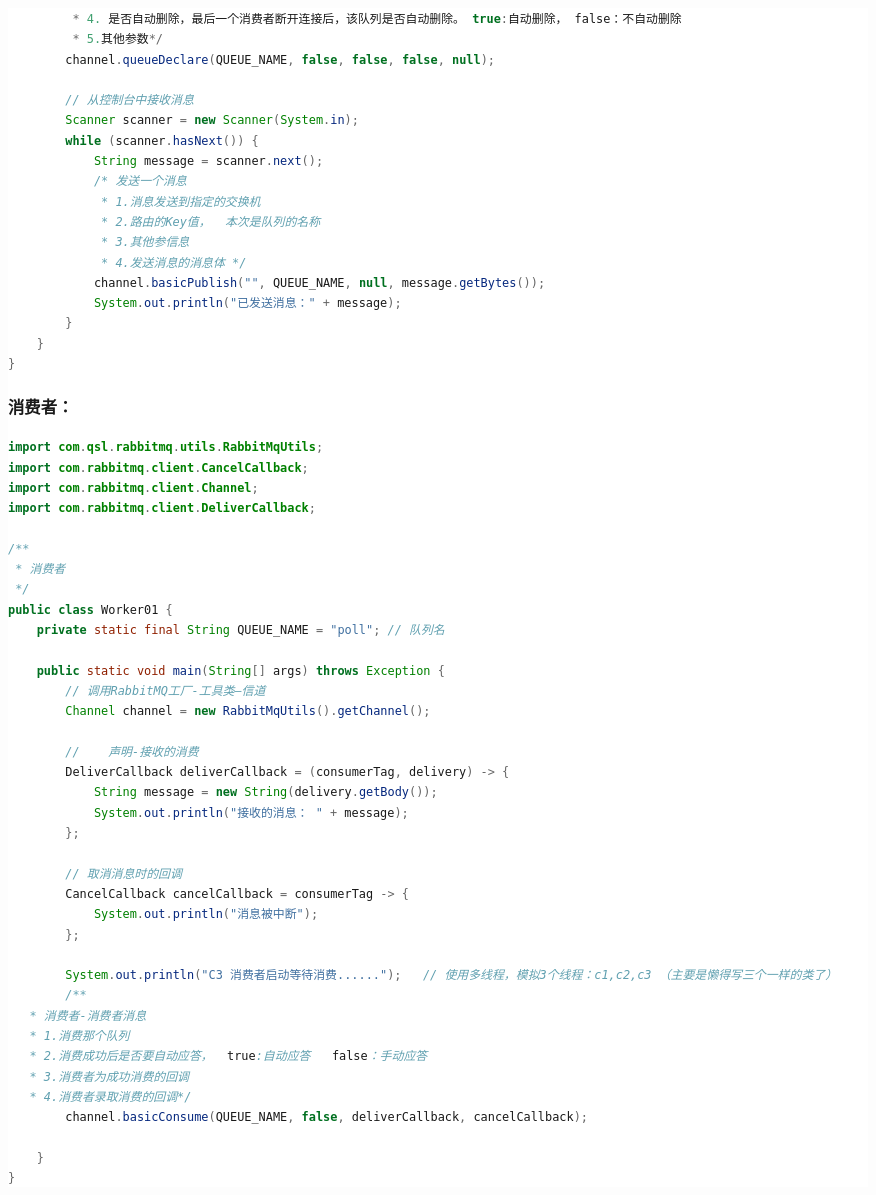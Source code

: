 ```java
         * 4. 是否自动删除，最后一个消费者断开连接后，该队列是否自动删除。 true:自动删除， false：不自动删除
         * 5.其他参数*/
        channel.queueDeclare(QUEUE_NAME, false, false, false, null);

        // 从控制台中接收消息
        Scanner scanner = new Scanner(System.in);
        while (scanner.hasNext()) {
            String message = scanner.next();
            /* 发送一个消息
             * 1.消息发送到指定的交换机
             * 2.路由的Key值，  本次是队列的名称
             * 3.其他参信息
             * 4.发送消息的消息体 */
            channel.basicPublish("", QUEUE_NAME, null, message.getBytes());
            System.out.println("已发送消息：" + message);
        }
    }
}
```

### 消费者：

```java
import com.qsl.rabbitmq.utils.RabbitMqUtils;
import com.rabbitmq.client.CancelCallback;
import com.rabbitmq.client.Channel;
import com.rabbitmq.client.DeliverCallback;

/**
 * 消费者
 */
public class Worker01 {
    private static final String QUEUE_NAME = "poll"; // 队列名

    public static void main(String[] args) throws Exception {
        // 调用RabbitMQ工厂-工具类—信道
        Channel channel = new RabbitMqUtils().getChannel();

        //    声明-接收的消费
        DeliverCallback deliverCallback = (consumerTag, delivery) -> {
            String message = new String(delivery.getBody());
            System.out.println("接收的消息： " + message);
        };

        // 取消消息时的回调
        CancelCallback cancelCallback = consumerTag -> {
            System.out.println("消息被中断");
        };

        System.out.println("C3 消费者启动等待消费......");   // 使用多线程，模拟3个线程：c1,c2,c3 （主要是懒得写三个一样的类了）
        /**
   * 消费者-消费者消息
   * 1.消费那个队列
   * 2.消费成功后是否要自动应答，  true:自动应答   false：手动应答
   * 3.消费者为成功消费的回调
   * 4.消费者录取消费的回调*/
        channel.basicConsume(QUEUE_NAME, false, deliverCallback, cancelCallback);

    }
}
```
